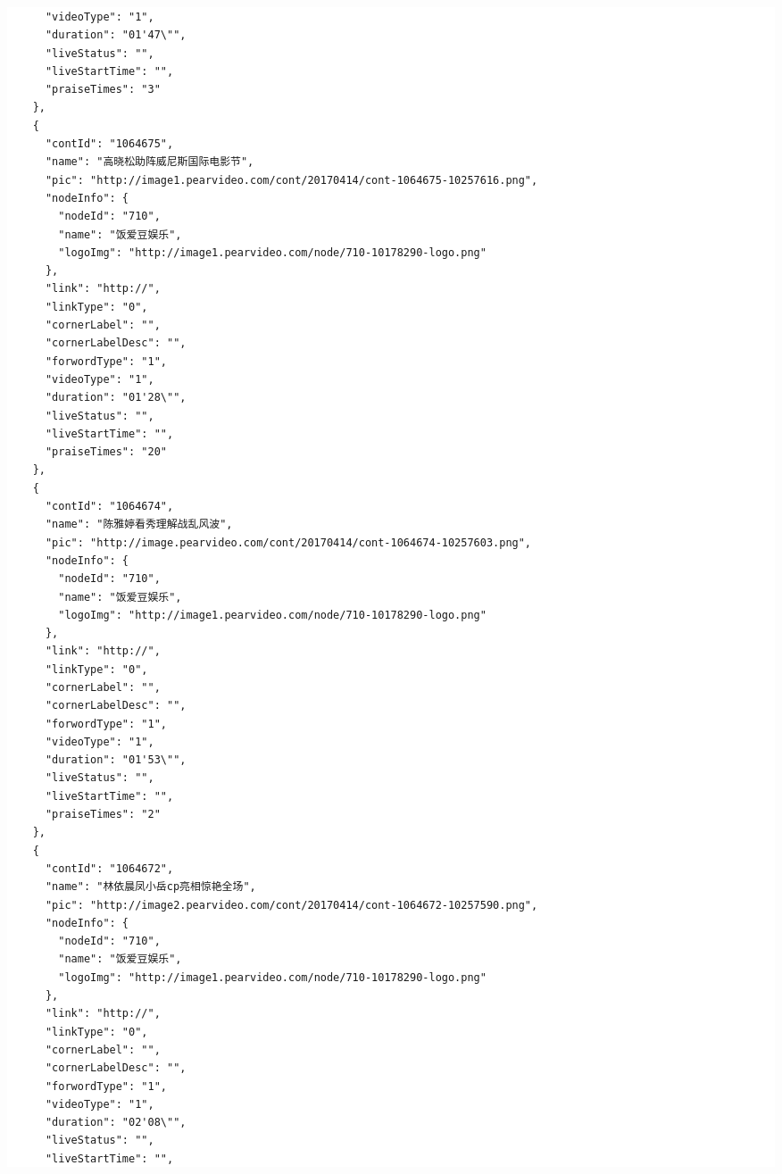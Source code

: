           "videoType": "1",
          "duration": "01'47\"",
          "liveStatus": "",
          "liveStartTime": "",
          "praiseTimes": "3"
        },
        {
          "contId": "1064675",
          "name": "高晓松助阵威尼斯国际电影节",
          "pic": "http://image1.pearvideo.com/cont/20170414/cont-1064675-10257616.png",
          "nodeInfo": {
            "nodeId": "710",
            "name": "饭爱豆娱乐",
            "logoImg": "http://image1.pearvideo.com/node/710-10178290-logo.png"
          },
          "link": "http://",
          "linkType": "0",
          "cornerLabel": "",
          "cornerLabelDesc": "",
          "forwordType": "1",
          "videoType": "1",
          "duration": "01'28\"",
          "liveStatus": "",
          "liveStartTime": "",
          "praiseTimes": "20"
        },
        {
          "contId": "1064674",
          "name": "陈雅婷看秀理解战乱风波",
          "pic": "http://image.pearvideo.com/cont/20170414/cont-1064674-10257603.png",
          "nodeInfo": {
            "nodeId": "710",
            "name": "饭爱豆娱乐",
            "logoImg": "http://image1.pearvideo.com/node/710-10178290-logo.png"
          },
          "link": "http://",
          "linkType": "0",
          "cornerLabel": "",
          "cornerLabelDesc": "",
          "forwordType": "1",
          "videoType": "1",
          "duration": "01'53\"",
          "liveStatus": "",
          "liveStartTime": "",
          "praiseTimes": "2"
        },
        {
          "contId": "1064672",
          "name": "林依晨凤小岳cp亮相惊艳全场",
          "pic": "http://image2.pearvideo.com/cont/20170414/cont-1064672-10257590.png",
          "nodeInfo": {
            "nodeId": "710",
            "name": "饭爱豆娱乐",
            "logoImg": "http://image1.pearvideo.com/node/710-10178290-logo.png"
          },
          "link": "http://",
          "linkType": "0",
          "cornerLabel": "",
          "cornerLabelDesc": "",
          "forwordType": "1",
          "videoType": "1",
          "duration": "02'08\"",
          "liveStatus": "",
          "liveStartTime": "",